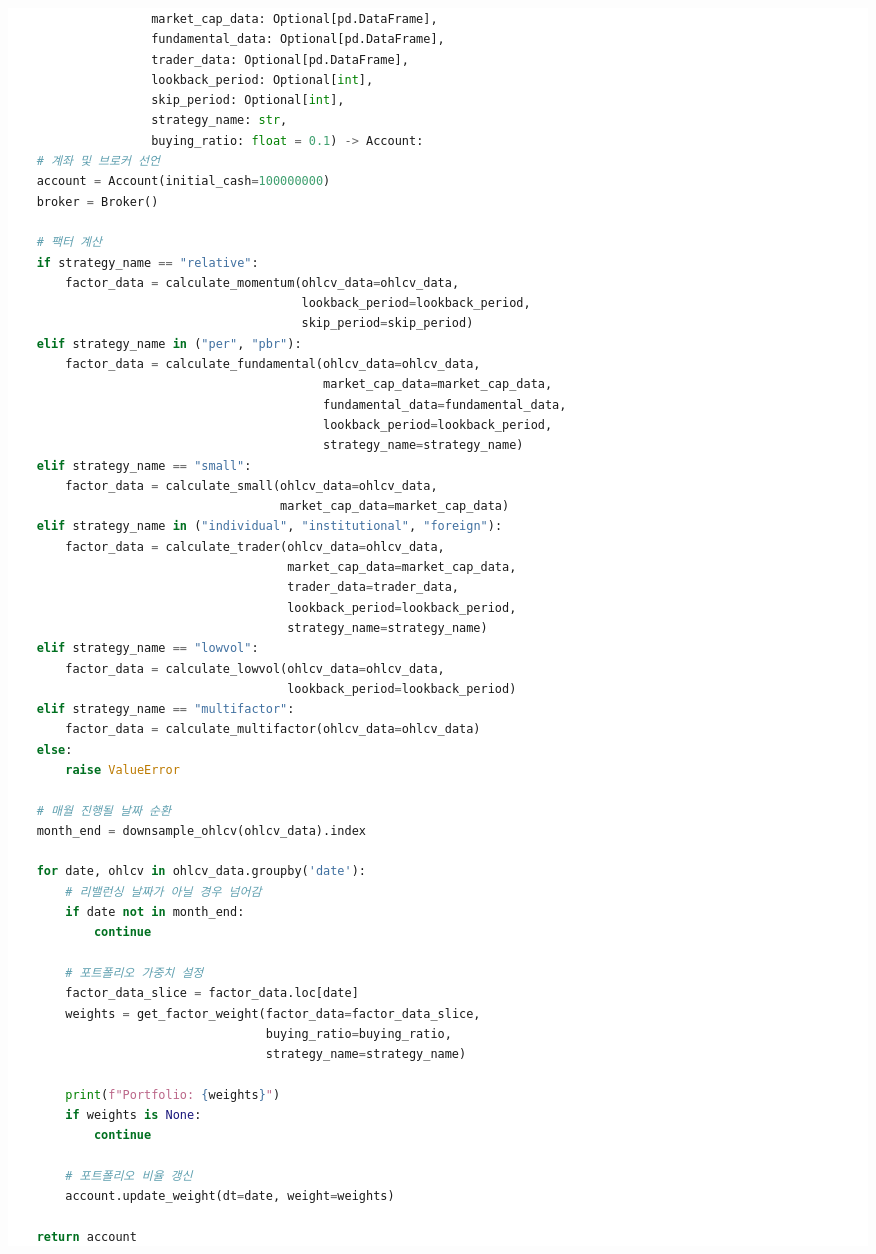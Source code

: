 ```python
                    market_cap_data: Optional[pd.DataFrame],
                    fundamental_data: Optional[pd.DataFrame],
                    trader_data: Optional[pd.DataFrame],
                    lookback_period: Optional[int],
                    skip_period: Optional[int],
                    strategy_name: str,
                    buying_ratio: float = 0.1) -> Account:
    # 계좌 및 브로커 선언
    account = Account(initial_cash=100000000)
    broker = Broker()

    # 팩터 계산
    if strategy_name == "relative":
        factor_data = calculate_momentum(ohlcv_data=ohlcv_data,
                                         lookback_period=lookback_period,
                                         skip_period=skip_period)
    elif strategy_name in ("per", "pbr"):
        factor_data = calculate_fundamental(ohlcv_data=ohlcv_data,
                                            market_cap_data=market_cap_data,
                                            fundamental_data=fundamental_data,
                                            lookback_period=lookback_period,
                                            strategy_name=strategy_name)
    elif strategy_name == "small":
        factor_data = calculate_small(ohlcv_data=ohlcv_data,
                                      market_cap_data=market_cap_data)
    elif strategy_name in ("individual", "institutional", "foreign"):
        factor_data = calculate_trader(ohlcv_data=ohlcv_data,
                                       market_cap_data=market_cap_data,
                                       trader_data=trader_data,
                                       lookback_period=lookback_period,
                                       strategy_name=strategy_name)
    elif strategy_name == "lowvol":
        factor_data = calculate_lowvol(ohlcv_data=ohlcv_data,
                                       lookback_period=lookback_period)
    elif strategy_name == "multifactor":
        factor_data = calculate_multifactor(ohlcv_data=ohlcv_data)
    else:
        raise ValueError

    # 매월 진행될 날짜 순환
    month_end = downsample_ohlcv(ohlcv_data).index

    for date, ohlcv in ohlcv_data.groupby('date'):
        # 리밸런싱 날짜가 아닐 경우 넘어감
        if date not in month_end:
            continue

        # 포트폴리오 가중치 설정
        factor_data_slice = factor_data.loc[date]
        weights = get_factor_weight(factor_data=factor_data_slice,
                                    buying_ratio=buying_ratio,
                                    strategy_name=strategy_name)

        print(f"Portfolio: {weights}")
        if weights is None:
            continue
        
        # 포트폴리오 비율 갱신
        account.update_weight(dt=date, weight=weights)
        
    return account

```